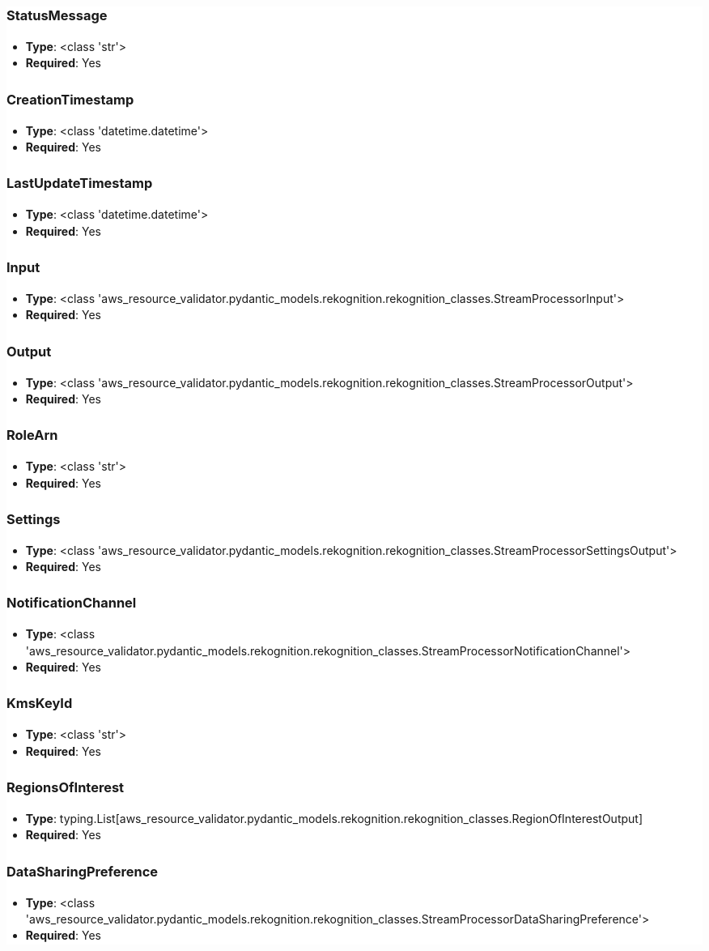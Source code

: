 ### StatusMessage
- **Type**: <class 'str'>
- **Required**: Yes

### CreationTimestamp
- **Type**: <class 'datetime.datetime'>
- **Required**: Yes

### LastUpdateTimestamp
- **Type**: <class 'datetime.datetime'>
- **Required**: Yes

### Input
- **Type**: <class 'aws_resource_validator.pydantic_models.rekognition.rekognition_classes.StreamProcessorInput'>
- **Required**: Yes

### Output
- **Type**: <class 'aws_resource_validator.pydantic_models.rekognition.rekognition_classes.StreamProcessorOutput'>
- **Required**: Yes

### RoleArn
- **Type**: <class 'str'>
- **Required**: Yes

### Settings
- **Type**: <class 'aws_resource_validator.pydantic_models.rekognition.rekognition_classes.StreamProcessorSettingsOutput'>
- **Required**: Yes

### NotificationChannel
- **Type**: <class 'aws_resource_validator.pydantic_models.rekognition.rekognition_classes.StreamProcessorNotificationChannel'>
- **Required**: Yes

### KmsKeyId
- **Type**: <class 'str'>
- **Required**: Yes

### RegionsOfInterest
- **Type**: typing.List[aws_resource_validator.pydantic_models.rekognition.rekognition_classes.RegionOfInterestOutput]
- **Required**: Yes

### DataSharingPreference
- **Type**: <class 'aws_resource_validator.pydantic_models.rekognition.rekognition_classes.StreamProcessorDataSharingPreference'>
- **Required**: Yes
